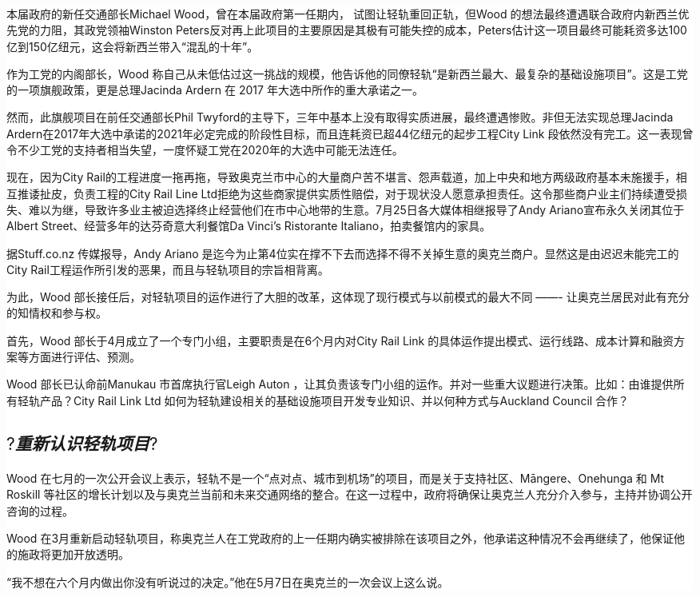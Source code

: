 <p><span style="font-weight: 400;">本届政府的新任交通部长</span><span style="font-weight: 400;">Michael Wood</span><span style="font-weight: 400;">，曾在本届政府第一任期内，</span> <span style="font-weight: 400;">试图让轻轨重回正轨，但</span><span style="font-weight: 400;">Wood </span><span style="font-weight: 400;">的想法最终遭遇联合政府内新西兰优先党的力阻，其政党领袖</span><span style="font-weight: 400;">Winston Peters</span><span style="font-weight: 400;">反对再上此项目的主要原因是其极有可能失控的成本，</span><span style="font-weight: 400;">Peters</span><span style="font-weight: 400;">估计这一项目最终可能耗资多达</span><span style="font-weight: 400;">100</span><span style="font-weight: 400;">亿到</span><span style="font-weight: 400;">150</span><span style="font-weight: 400;">亿纽元，这会将新西兰带入“混乱的十年”。</span></p>
<p><span style="font-weight: 400;">作为工党的内阁部长，</span><span style="font-weight: 400;">Wood </span><span style="font-weight: 400;">称自己从未低估过这一挑战的规模，他告诉他的同僚轻轨“是新西兰最大、最复杂的基础设施项目”。这是工党的一项旗舰政策，更是总理</span><span style="font-weight: 400;">Jacinda Ardern </span><span style="font-weight: 400;">在</span><span style="font-weight: 400;"> 2017 </span><span style="font-weight: 400;">年大选中所作的重大承诺之一。</span></p>
<p><span style="font-weight: 400;">然而，此旗舰项目在前任交通部长</span><span style="font-weight: 400;">Phil Twyford</span><span style="font-weight: 400;">的主导下，三年中基本上没有取得实质进展，最终遭遇惨败。非但无法实现总理</span><span style="font-weight: 400;">Jacinda Ardern</span><span style="font-weight: 400;">在</span><span style="font-weight: 400;">2017</span><span style="font-weight: 400;">年大选中承诺的</span><span style="font-weight: 400;">2021</span><span style="font-weight: 400;">年必定完成的阶段性目标，而且连耗资已超</span><span style="font-weight: 400;">44</span><span style="font-weight: 400;">亿纽元的起步工程</span><span style="font-weight: 400;">City Link </span><span style="font-weight: 400;">段依然没有完工。这一表现曾令不少工党的支持者相当失望，一度怀疑工党在</span><span style="font-weight: 400;">2020</span><span style="font-weight: 400;">年的大选中可能无法连任。</span></p>
<p><span style="font-weight: 400;">现在，因为</span><span style="font-weight: 400;">City Rail</span><span style="font-weight: 400;">的工程进度一拖再拖，导致奥克兰市中心的大量商户苦不堪言、怨声载道，加上中央和地方两级政府基本未施援手，相互推诿扯皮，负责工程的</span><span style="font-weight: 400;">City Rail Line Ltd</span><span style="font-weight: 400;">拒绝为这些商家提供实质性赔偿，对于现状没人愿意承担责任。这令那些商户业主们持续遭受损失、难以为继，导致许多业主被迫选择终止经营他们在市中心地带的生意。</span><span style="font-weight: 400;">7</span><span style="font-weight: 400;">月</span><span style="font-weight: 400;">25</span><span style="font-weight: 400;">日各大媒体相继报导了</span><span style="font-weight: 400;">Andy Ariano</span><span style="font-weight: 400;">宣布永久关闭其位于</span><span style="font-weight: 400;">Albert Street</span><span style="font-weight: 400;">、经营多年的达芬奇意大利餐馆</span><span style="font-weight: 400;">Da Vinci’s Ristorante Italiano</span><span style="font-weight: 400;">，拍卖餐馆内的家具。</span></p>
<p><span style="font-weight: 400;">据</span><span style="font-weight: 400;">Stuff.co.nz </span><span style="font-weight: 400;">传媒报导，</span><span style="font-weight: 400;">Andy Ariano </span><span style="font-weight: 400;">是迄今为止第</span><span style="font-weight: 400;">4</span><span style="font-weight: 400;">位实在撑不下去而选择不得不</span><span style="font-weight: 400;">关掉生意的奥克兰商户。显然这是由迟迟未能完工的</span><span style="font-weight: 400;">City Rail</span><span style="font-weight: 400;">工程运作所引发的恶果，而且与轻轨项目的宗旨相背离。</span></p>
<p><span style="font-weight: 400;">为此，</span><span style="font-weight: 400;">Wood </span><span style="font-weight: 400;">部长接任后，对轻轨项目的运作进行了大胆的改革，这体现了现行模式与以前模式的最大不同</span><span style="font-weight: 400;"> &#8212;&#8212;- </span><span style="font-weight: 400;">让奥克兰居民对此有充分的知情权和参与权。</span></p>
<p><span style="font-weight: 400;">首先，</span><span style="font-weight: 400;">Wood </span><span style="font-weight: 400;">部长于</span><span style="font-weight: 400;">4</span><span style="font-weight: 400;">月成立了一个专门小组，主要职责是在</span><span style="font-weight: 400;">6</span><span style="font-weight: 400;">个月内对</span><span style="font-weight: 400;">City Rail Link </span><span style="font-weight: 400;">的具体运作提出模式、运行线路、成本计算和融资方案等方面进行评估、预测。</span></p>
<p><span style="font-weight: 400;">Wood </span><span style="font-weight: 400;">部长已认命前</span><span style="font-weight: 400;">Manukau </span><span style="font-weight: 400;">市首席执行官</span><span style="font-weight: 400;">Leigh Auton </span><span style="font-weight: 400;">，让其负责该专门小组的运作。并对一些重大议题进行决策。比如：由谁提供所有轻轨产品？</span><span style="font-weight: 400;">City Rail Link Ltd </span><span style="font-weight: 400;">如何为轻轨建设相关的基础设施项目开发专业知识、并以何种方式与</span><span style="font-weight: 400;">Auckland Council </span><span style="font-weight: 400;">合作？</span></p>
<h2><span style="font-weight: 400;">?</span><b><i>重新认识轻轨项目</i></b><span style="font-weight: 400;">?</span></h2>
<p><span style="font-weight: 400;">Wood </span><span style="font-weight: 400;">在七月的一次公开会议上表示，轻轨不是一个“点对点、城市到机场”的项目，而是关于支持社区、</span><span style="font-weight: 400;">Māngere</span><span style="font-weight: 400;">、</span><span style="font-weight: 400;">Onehunga </span><span style="font-weight: 400;">和</span><span style="font-weight: 400;"> Mt Roskill </span><span style="font-weight: 400;">等社区的增长计划以及与奥克兰当前和未来交通网络的整合。在这一过程中，政府将确保让奥克兰人充分介入参与，主持并协调公开咨询的过程。</span></p>
<p><span style="font-weight: 400;">Wood </span><span style="font-weight: 400;">在</span><span style="font-weight: 400;">3</span><span style="font-weight: 400;">月重新启动轻轨项目，称奥克兰人在工党政府的上一任期内确实被排除在该项目之外，他承诺这种情况不会再继续了，他保证他的施政将更加开放透明。</span></p>
<p><span style="font-weight: 400;">“我不想在六个月内做出你没有听说过的决定。”他在</span><span style="font-weight: 400;">5</span><span style="font-weight: 400;">月</span><span style="font-weight: 400;">7</span><span style="font-weight: 400;">日在奥克兰的一次会议上这么说。</span></p>